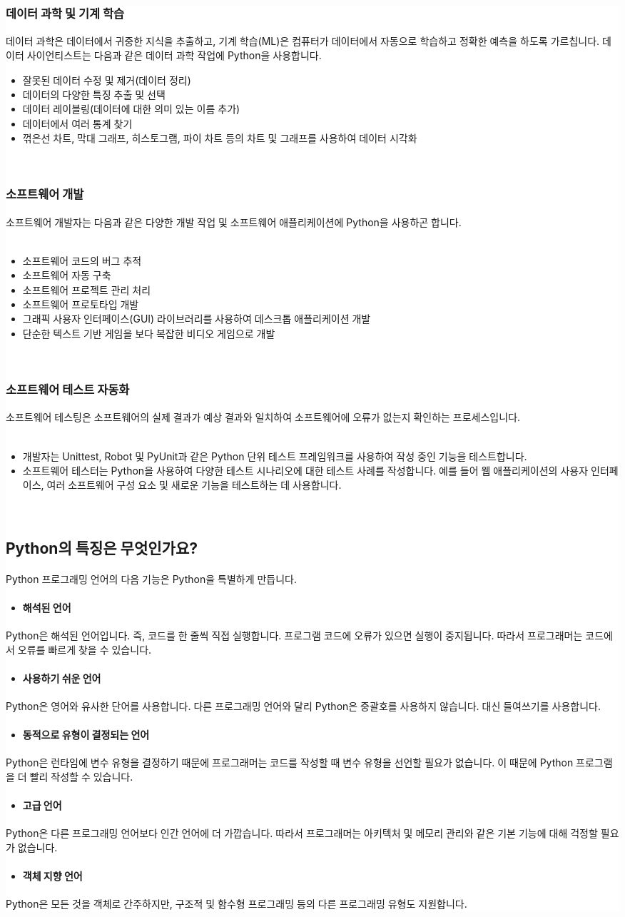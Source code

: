 ### 데이터 과학 및 기계 학습
데이터 과학은 데이터에서 귀중한 지식을 추출하고, 기계 학습(ML)은 컴퓨터가 데이터에서 자동으로 학습하고 정확한 예측을 하도록 가르칩니다. 데이터 사이언티스트는 다음과 같은 데이터 과학 작업에 Python을 사용합니다.
<br>  

- 잘못된 데이터 수정 및 제거(데이터 정리) 
- 데이터의 다양한 특징 추출 및 선택
- 데이터 레이블링(데이터에 대한 의미 있는 이름 추가)
- 데이터에서 여러 통계 찾기
- 꺾은선 차트, 막대 그래프, 히스토그램, 파이 차트 등의 차트 및 그래프를 사용하여 데이터 시각화
<br>  

### 소프트웨어 개발
소프트웨어 개발자는 다음과 같은 다양한 개발 작업 및 소프트웨어 애플리케이션에 Python을 사용하곤 합니다.   
<br>  

- 소프트웨어 코드의 버그 추적
- 소프트웨어 자동 구축
- 소프트웨어 프로젝트 관리 처리
- 소프트웨어 프로토타입 개발
- 그래픽 사용자 인터페이스(GUI) 라이브러리를 사용하여 데스크톱 애플리케이션 개발
- 단순한 텍스트 기반 게임을 보다 복잡한 비디오 게임으로 개발
<br>  

### 소프트웨어 테스트 자동화
소프트웨어 테스팅은 소프트웨어의 실제 결과가 예상 결과와 일치하여 소프트웨어에 오류가 없는지 확인하는 프로세스입니다.    
<br>  

- 개발자는 Unittest, Robot 및 PyUnit과 같은 Python 단위 테스트 프레임워크를 사용하여 작성 중인 기능을 테스트합니다. 
- 소프트웨어 테스터는 Python을 사용하여 다양한 테스트 시나리오에 대한 테스트 사례를 작성합니다. 예를 들어 웹 애플리케이션의 사용자 인터페이스, 여러 소프트웨어 구성 요소 및 새로운 기능을 테스트하는 데 사용합니다. 
<br>  

## Python의 특징은 무엇인가요?
Python 프로그래밍 언어의 다음 기능은 Python을 특별하게 만듭니다.

- #### 해석된 언어
Python은 해석된 언어입니다. 즉, 코드를 한 줄씩 직접 실행합니다. 프로그램 코드에 오류가 있으면 실행이 중지됩니다. 따라서 프로그래머는 코드에서 오류를 빠르게 찾을 수 있습니다.

- #### 사용하기 쉬운 언어
Python은 영어와 유사한 단어를 사용합니다. 다른 프로그래밍 언어와 달리 Python은 중괄호를 사용하지 않습니다. 대신 들여쓰기를 사용합니다. 

- #### 동적으로 유형이 결정되는 언어
Python은 런타임에 변수 유형을 결정하기 때문에 프로그래머는 코드를 작성할 때 변수 유형을 선언할 필요가 없습니다. 이 때문에 Python 프로그램을 더 빨리 작성할 수 있습니다.

- #### 고급 언어
Python은 다른 프로그래밍 언어보다 인간 언어에 더 가깝습니다. 따라서 프로그래머는 아키텍처 및 메모리 관리와 같은 기본 기능에 대해 걱정할 필요가 없습니다.

- #### 객체 지향 언어
Python은 모든 것을 객체로 간주하지만, 구조적 및 함수형 프로그래밍 등의 다른 프로그래밍 유형도 지원합니다.

